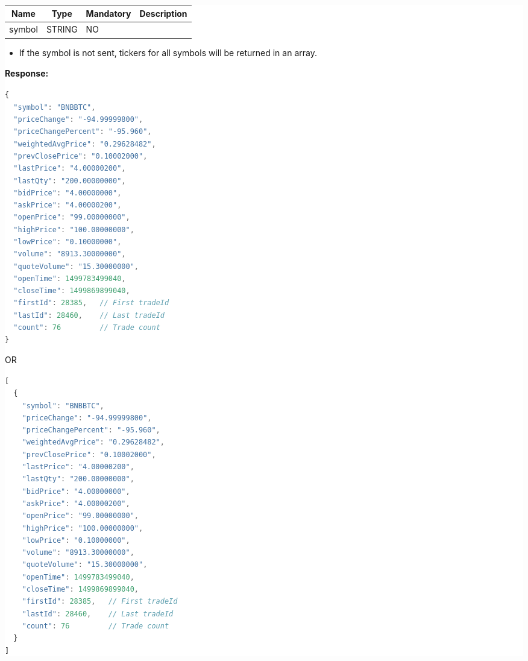 Name | Type | Mandatory | Description
------------ | ------------ | ------------ | ------------
symbol | STRING | NO |

* If the symbol is not sent, tickers for all symbols will be returned in an array.

**Response:**
```javascript
{
  "symbol": "BNBBTC",
  "priceChange": "-94.99999800",
  "priceChangePercent": "-95.960",
  "weightedAvgPrice": "0.29628482",
  "prevClosePrice": "0.10002000",
  "lastPrice": "4.00000200",
  "lastQty": "200.00000000",
  "bidPrice": "4.00000000",
  "askPrice": "4.00000200",
  "openPrice": "99.00000000",
  "highPrice": "100.00000000",
  "lowPrice": "0.10000000",
  "volume": "8913.30000000",
  "quoteVolume": "15.30000000",
  "openTime": 1499783499040,
  "closeTime": 1499869899040,
  "firstId": 28385,   // First tradeId
  "lastId": 28460,    // Last tradeId
  "count": 76         // Trade count
}
```
OR
```javascript
[
  {
    "symbol": "BNBBTC",
    "priceChange": "-94.99999800",
    "priceChangePercent": "-95.960",
    "weightedAvgPrice": "0.29628482",
    "prevClosePrice": "0.10002000",
    "lastPrice": "4.00000200",
    "lastQty": "200.00000000",
    "bidPrice": "4.00000000",
    "askPrice": "4.00000200",
    "openPrice": "99.00000000",
    "highPrice": "100.00000000",
    "lowPrice": "0.10000000",
    "volume": "8913.30000000",
    "quoteVolume": "15.30000000",
    "openTime": 1499783499040,
    "closeTime": 1499869899040,
    "firstId": 28385,   // First tradeId
    "lastId": 28460,    // Last tradeId
    "count": 76         // Trade count
  }
]
```
